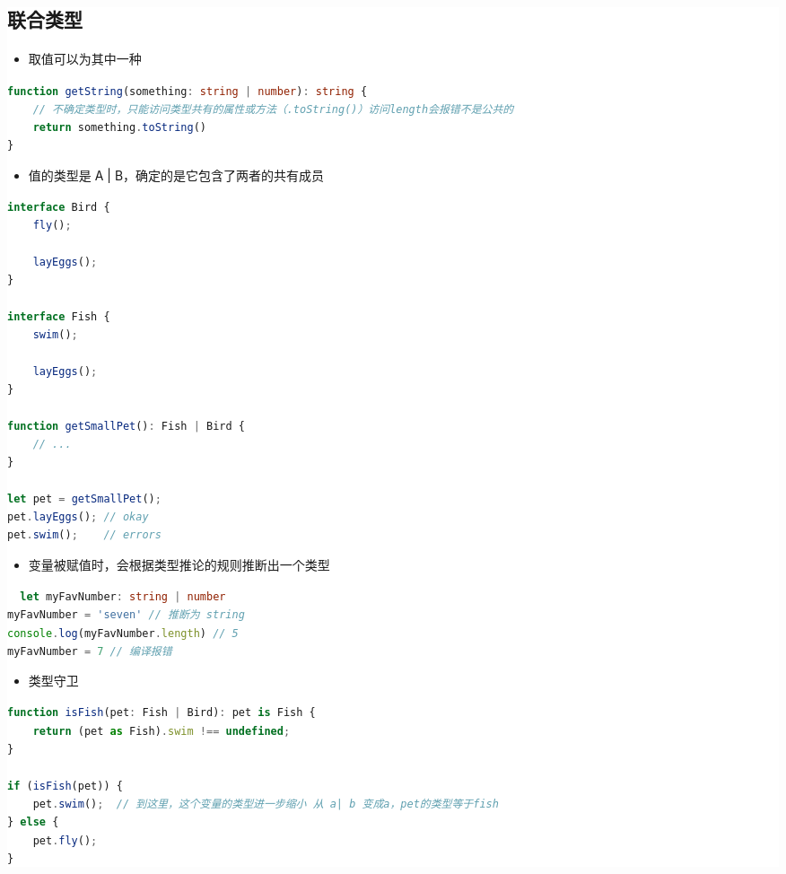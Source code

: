 ## 联合类型

- 取值可以为其中一种

```ts
function getString(something: string | number): string {
    // 不确定类型时，只能访问类型共有的属性或方法（.toString()）访问length会报错不是公共的
    return something.toString()
}
```

- 值的类型是 A | B，确定的是它包含了两者的共有成员

```ts
interface Bird {
    fly();

    layEggs();
}

interface Fish {
    swim();

    layEggs();
}

function getSmallPet(): Fish | Bird {
    // ...
}

let pet = getSmallPet();
pet.layEggs(); // okay
pet.swim();    // errors
```

- 变量被赋值时，会根据类型推论的规则推断出一个类型

```ts
  let myFavNumber: string | number
myFavNumber = 'seven' // 推断为 string
console.log(myFavNumber.length) // 5
myFavNumber = 7 // 编译报错
```

- 类型守卫

```ts
function isFish(pet: Fish | Bird): pet is Fish {
    return (pet as Fish).swim !== undefined;
}

if (isFish(pet)) {
    pet.swim();  // 到这里，这个变量的类型进一步缩小 从 a| b 变成a，pet的类型等于fish
} else {
    pet.fly();
}

```
